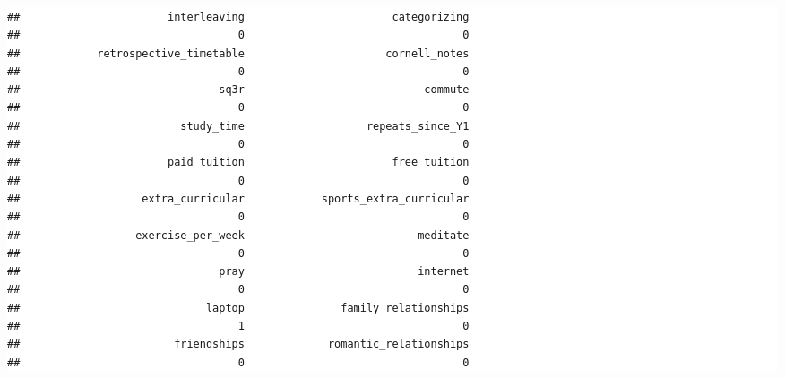     ##                       interleaving                       categorizing 
    ##                                  0                                  0 
    ##            retrospective_timetable                      cornell_notes 
    ##                                  0                                  0 
    ##                               sq3r                            commute 
    ##                                  0                                  0 
    ##                         study_time                   repeats_since_Y1 
    ##                                  0                                  0 
    ##                       paid_tuition                       free_tuition 
    ##                                  0                                  0 
    ##                   extra_curricular            sports_extra_curricular 
    ##                                  0                                  0 
    ##                  exercise_per_week                           meditate 
    ##                                  0                                  0 
    ##                               pray                           internet 
    ##                                  0                                  0 
    ##                             laptop               family_relationships 
    ##                                  1                                  0 
    ##                        friendships             romantic_relationships 
    ##                                  0                                  0 